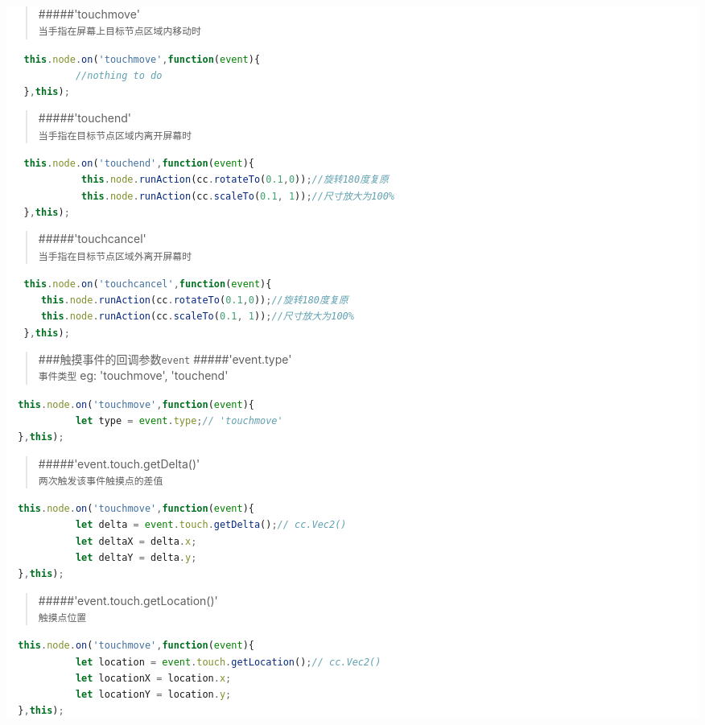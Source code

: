 > #####'touchmove'  
> `当手指在屏幕上目标节点区域内移动时` <br >

```javascript
   this.node.on('touchmove',function(event){
            //nothing to do 
   },this);
```

> #####'touchend'  
> `当手指在目标节点区域内离开屏幕时` <br >

```javascript
   this.node.on('touchend',function(event){
             this.node.runAction(cc.rotateTo(0.1,0));//旋转180度复原
             this.node.runAction(cc.scaleTo(0.1, 1));//尺寸放大为100%
   },this);
```

> #####'touchcancel'  
> `当手指在目标节点区域外离开屏幕时` <br >

```javascript
   this.node.on('touchcancel',function(event){
      this.node.runAction(cc.rotateTo(0.1,0));//旋转180度复原
      this.node.runAction(cc.scaleTo(0.1, 1));//尺寸放大为100%
   },this);
```

> ###触摸事件的回调参数`event`
> #####'event.type'  
> `事件类型` eg: 'touchmove', 'touchend'

```javascript
  this.node.on('touchmove',function(event){
            let type = event.type;// 'touchmove'
  },this);
```

> #####'event.touch.getDelta()'  
> `两次触发该事件触摸点的差值`

```javascript
  this.node.on('touchmove',function(event){
            let delta = event.touch.getDelta();// cc.Vec2()
            let deltaX = delta.x;
            let deltaY = delta.y;
  },this);
```

> #####'event.touch.getLocation()'  
> `触摸点位置`

```javascript
  this.node.on('touchmove',function(event){
            let location = event.touch.getLocation();// cc.Vec2()
            let locationX = location.x;
            let locationY = location.y;
  },this);
```
